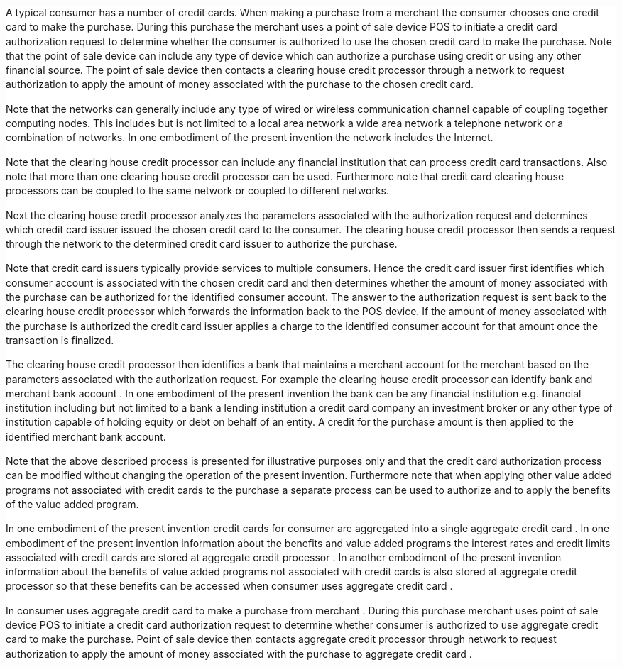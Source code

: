 A typical consumer has a number of credit cards. When making a purchase from a merchant the consumer chooses one credit card to make the purchase. During this purchase the merchant uses a point of sale device POS to initiate a credit card authorization request to determine whether the consumer is authorized to use the chosen credit card to make the purchase. Note that the point of sale device can include any type of device which can authorize a purchase using credit or using any other financial source. The point of sale device then contacts a clearing house credit processor through a network to request authorization to apply the amount of money associated with the purchase to the chosen credit card.

Note that the networks can generally include any type of wired or wireless communication channel capable of coupling together computing nodes. This includes but is not limited to a local area network a wide area network a telephone network or a combination of networks. In one embodiment of the present invention the network includes the Internet.

Note that the clearing house credit processor can include any financial institution that can process credit card transactions. Also note that more than one clearing house credit processor can be used. Furthermore note that credit card clearing house processors can be coupled to the same network or coupled to different networks.

Next the clearing house credit processor analyzes the parameters associated with the authorization request and determines which credit card issuer issued the chosen credit card to the consumer. The clearing house credit processor then sends a request through the network to the determined credit card issuer to authorize the purchase.

Note that credit card issuers typically provide services to multiple consumers. Hence the credit card issuer first identifies which consumer account is associated with the chosen credit card and then determines whether the amount of money associated with the purchase can be authorized for the identified consumer account. The answer to the authorization request is sent back to the clearing house credit processor which forwards the information back to the POS device. If the amount of money associated with the purchase is authorized the credit card issuer applies a charge to the identified consumer account for that amount once the transaction is finalized.

The clearing house credit processor then identifies a bank that maintains a merchant account for the merchant based on the parameters associated with the authorization request. For example the clearing house credit processor can identify bank and merchant bank account . In one embodiment of the present invention the bank can be any financial institution e.g. financial institution including but not limited to a bank a lending institution a credit card company an investment broker or any other type of institution capable of holding equity or debt on behalf of an entity. A credit for the purchase amount is then applied to the identified merchant bank account.

Note that the above described process is presented for illustrative purposes only and that the credit card authorization process can be modified without changing the operation of the present invention. Furthermore note that when applying other value added programs not associated with credit cards to the purchase a separate process can be used to authorize and to apply the benefits of the value added program.

In one embodiment of the present invention credit cards for consumer are aggregated into a single aggregate credit card . In one embodiment of the present invention information about the benefits and value added programs the interest rates and credit limits associated with credit cards are stored at aggregate credit processor . In another embodiment of the present invention information about the benefits of value added programs not associated with credit cards is also stored at aggregate credit processor so that these benefits can be accessed when consumer uses aggregate credit card .

In consumer uses aggregate credit card to make a purchase from merchant . During this purchase merchant uses point of sale device POS to initiate a credit card authorization request to determine whether consumer is authorized to use aggregate credit card to make the purchase. Point of sale device then contacts aggregate credit processor through network to request authorization to apply the amount of money associated with the purchase to aggregate credit card .
